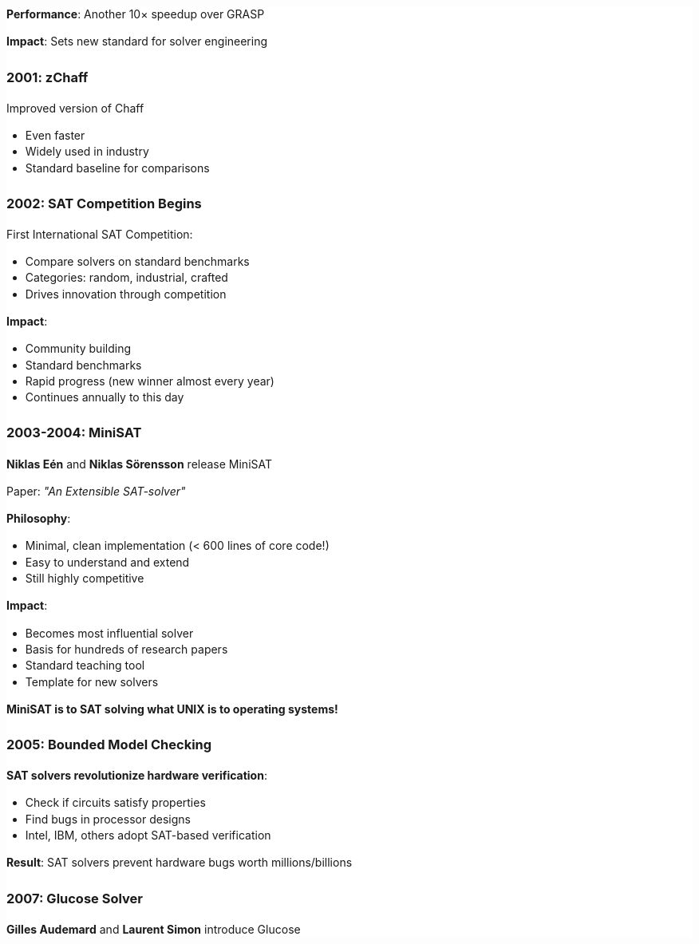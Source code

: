 **Performance**: Another 10× speedup over GRASP

**Impact**: Sets new standard for solver engineering

### 2001: zChaff
Improved version of Chaff
- Even faster
- Widely used in industry
- Standard baseline for comparisons

### 2002: SAT Competition Begins

First International SAT Competition:
- Compare solvers on standard benchmarks
- Categories: random, industrial, crafted
- Drives innovation through competition

**Impact**:
- Community building
- Standard benchmarks
- Rapid progress (new winner almost every year)
- Continues annually to this day

### 2003-2004: MiniSAT

**Niklas Eén** and **Niklas Sörensson** release MiniSAT

Paper: *"An Extensible SAT-solver"*

**Philosophy**:
- Minimal, clean implementation (< 600 lines of core code!)
- Easy to understand and extend
- Still highly competitive

**Impact**:
- Becomes most influential solver
- Basis for hundreds of research papers
- Standard teaching tool
- Template for new solvers

**MiniSAT is to SAT solving what UNIX is to operating systems!**

### 2005: Bounded Model Checking

**SAT solvers revolutionize hardware verification**:
- Check if circuits satisfy properties
- Find bugs in processor designs
- Intel, IBM, others adopt SAT-based verification

**Result**: SAT solvers prevent hardware bugs worth millions/billions

### 2007: Glucose Solver

**Gilles Audemard** and **Laurent Simon** introduce Glucose
